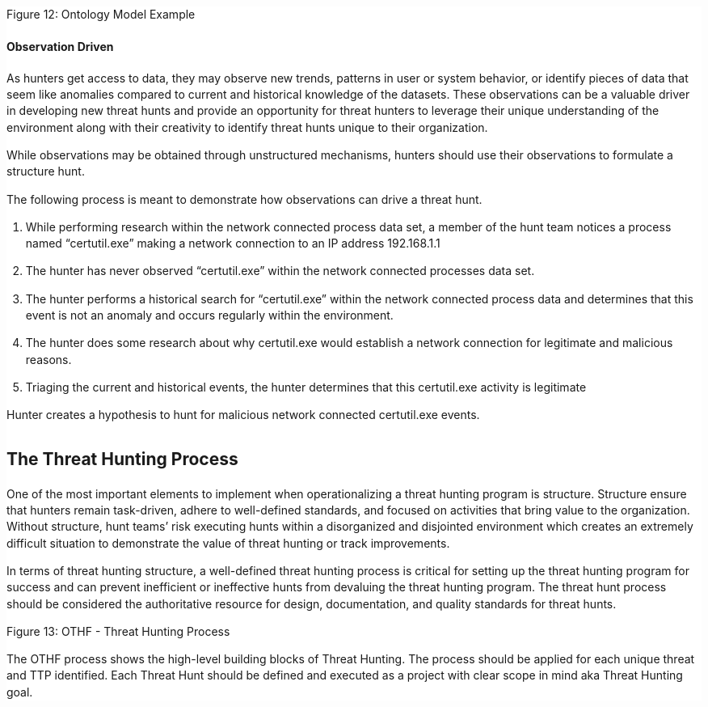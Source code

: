 Figure 12: Ontology Model Example

#### Observation Driven

As hunters get access to data, they may observe new trends, patterns in user or
system behavior, or identify pieces of data that seem like anomalies compared to
current and historical knowledge of the datasets. These observations can be a
valuable driver in developing new threat hunts and provide an opportunity for
threat hunters to leverage their unique understanding of the environment along
with their creativity to identify threat hunts unique to their organization.

While observations may be obtained through unstructured mechanisms, hunters
should use their observations to formulate a structure hunt.

The following process is meant to demonstrate how observations can drive a
threat hunt.

1.  While performing research within the network connected process data set, a
    member of the hunt team notices a process named “certutil.exe” making a
    network connection to an IP address 192.168.1.1

2.  The hunter has never observed “certutil.exe” within the network connected
    processes data set.

3.  The hunter performs a historical search for “certutil.exe” within the
    network connected process data and determines that this event is not an
    anomaly and occurs regularly within the environment.

4.  The hunter does some research about why certutil.exe would establish a
    network connection for legitimate and malicious reasons.

5.  Triaging the current and historical events, the hunter determines that this
    certutil.exe activity is legitimate

Hunter creates a hypothesis to hunt for malicious network connected certutil.exe
events.

## The Threat Hunting Process

One of the most important elements to implement when operationalizing a threat
hunting program is structure. Structure ensure that hunters remain task-driven,
adhere to well-defined standards, and focused on activities that bring value to
the organization. Without structure, hunt teams’ risk executing hunts within a
disorganized and disjointed environment which creates an extremely difficult
situation to demonstrate the value of threat hunting or track improvements.

In terms of threat hunting structure, a well-defined threat hunting process is
critical for setting up the threat hunting program for success and can prevent
inefficient or ineffective hunts from devaluing the threat hunting program. The
threat hunt process should be considered the authoritative resource for design,
documentation, and quality standards for threat hunts.

Figure 13: OTHF - Threat Hunting Process

The OTHF process shows the high-level building blocks of Threat Hunting. The
process should be applied for each unique threat and TTP identified. Each Threat
Hunt should be defined and executed as a project with clear scope in mind aka
Threat Hunting goal.
